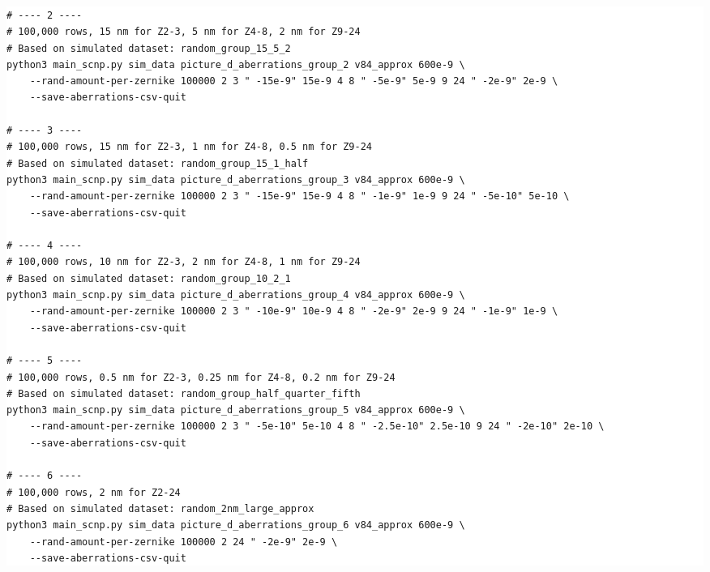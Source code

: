     # ---- 2 ----
    # 100,000 rows, 15 nm for Z2-3, 5 nm for Z4-8, 2 nm for Z9-24
    # Based on simulated dataset: random_group_15_5_2
    python3 main_scnp.py sim_data picture_d_aberrations_group_2 v84_approx 600e-9 \
        --rand-amount-per-zernike 100000 2 3 " -15e-9" 15e-9 4 8 " -5e-9" 5e-9 9 24 " -2e-9" 2e-9 \
        --save-aberrations-csv-quit

    # ---- 3 ----
    # 100,000 rows, 15 nm for Z2-3, 1 nm for Z4-8, 0.5 nm for Z9-24
    # Based on simulated dataset: random_group_15_1_half
    python3 main_scnp.py sim_data picture_d_aberrations_group_3 v84_approx 600e-9 \
        --rand-amount-per-zernike 100000 2 3 " -15e-9" 15e-9 4 8 " -1e-9" 1e-9 9 24 " -5e-10" 5e-10 \
        --save-aberrations-csv-quit

    # ---- 4 ----
    # 100,000 rows, 10 nm for Z2-3, 2 nm for Z4-8, 1 nm for Z9-24
    # Based on simulated dataset: random_group_10_2_1
    python3 main_scnp.py sim_data picture_d_aberrations_group_4 v84_approx 600e-9 \
        --rand-amount-per-zernike 100000 2 3 " -10e-9" 10e-9 4 8 " -2e-9" 2e-9 9 24 " -1e-9" 1e-9 \
        --save-aberrations-csv-quit

    # ---- 5 ----
    # 100,000 rows, 0.5 nm for Z2-3, 0.25 nm for Z4-8, 0.2 nm for Z9-24
    # Based on simulated dataset: random_group_half_quarter_fifth
    python3 main_scnp.py sim_data picture_d_aberrations_group_5 v84_approx 600e-9 \
        --rand-amount-per-zernike 100000 2 3 " -5e-10" 5e-10 4 8 " -2.5e-10" 2.5e-10 9 24 " -2e-10" 2e-10 \
        --save-aberrations-csv-quit

    # ---- 6 ----
    # 100,000 rows, 2 nm for Z2-24
    # Based on simulated dataset: random_2nm_large_approx
    python3 main_scnp.py sim_data picture_d_aberrations_group_6 v84_approx 600e-9 \
        --rand-amount-per-zernike 100000 2 24 " -2e-9" 2e-9 \
        --save-aberrations-csv-quit
